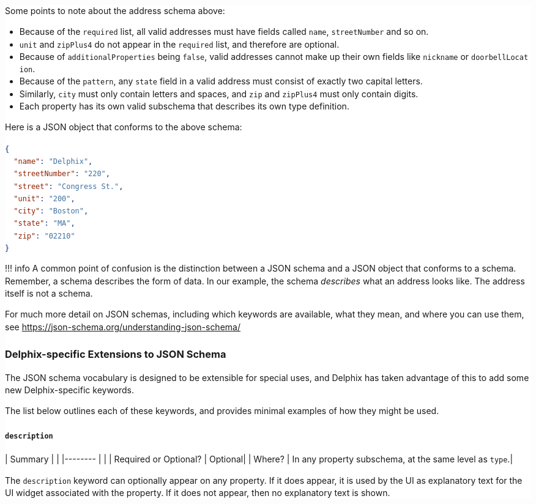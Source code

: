 Some points to note about the address schema above:

* Because of the `required` list, all valid addresses must have fields called `name`, `streetNumber` and so on.
* `unit` and `zipPlus4` do not appear in the `required` list, and therefore are optional.
* Because of `additionalProperties` being `false`, valid addresses cannot make up their own fields like `nickname` or `doorbellLocation`.
* Because of the `pattern`, any `state` field in a valid address must consist of exactly two capital letters.
* Similarly, `city` must only contain letters and spaces, and `zip` and `zipPlus4` must only contain digits.
* Each property has its own valid subschema that describes its own type definition.

Here is a JSON object that conforms to the above schema:

```json
{
  "name": "Delphix",
  "streetNumber": "220",
  "street": "Congress St.",
  "unit": "200",
  "city": "Boston",
  "state": "MA",
  "zip": "02210"
}
```

!!! info
    A common point of confusion is the distinction between a JSON schema and a JSON object that conforms to a schema. Remember, a schema describes the form of data. In our example, the schema *describes* what an address looks like. The address itself is not a schema.


For much more detail on JSON schemas, including which keywords are available, what they mean, and where you can use them, see https://json-schema.org/understanding-json-schema/


### Delphix-specific Extensions to JSON Schema

The JSON schema vocabulary is designed to be extensible for special uses, and Delphix has taken advantage of this to add some new Delphix-specific keywords.

The list below outlines each of these keywords, and provides minimal examples of how they might be used.

#### `description`

| Summary | |
|-------- | |
| Required or Optional? | Optional|
| Where? | In any property subschema, at the same level as `type`.|

The `description` keyword can optionally appear on any property. If it does appear, it is used by the UI as explanatory text for the UI widget associated with the property. If it does not appear, then no explanatory text is shown.
